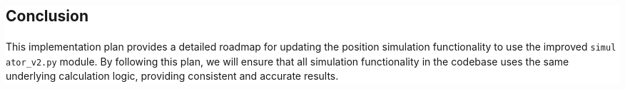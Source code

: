## Conclusion

This implementation plan provides a detailed roadmap for updating the position simulation functionality to use the improved `simulator_v2.py` module. By following this plan, we will ensure that all simulation functionality in the codebase uses the same underlying calculation logic, providing consistent and accurate results.
